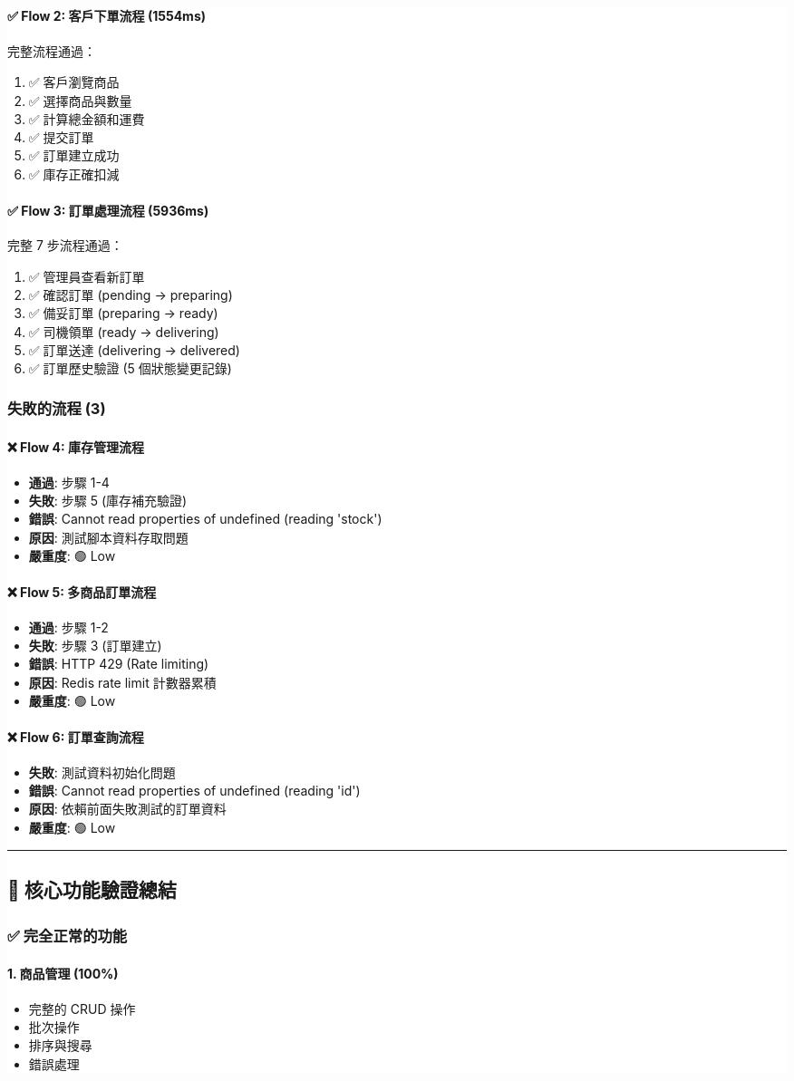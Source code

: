 #### ✅ Flow 2: 客戶下單流程 (1554ms)
完整流程通過：
1. ✅ 客戶瀏覽商品
2. ✅ 選擇商品與數量
3. ✅ 計算總金額和運費
4. ✅ 提交訂單
5. ✅ 訂單建立成功
6. ✅ 庫存正確扣減

#### ✅ Flow 3: 訂單處理流程 (5936ms)
完整 7 步流程通過：
1. ✅ 管理員查看新訂單
2. ✅ 確認訂單 (pending → preparing)
3. ✅ 備妥訂單 (preparing → ready)
4. ✅ 司機領單 (ready → delivering)
5. ✅ 訂單送達 (delivering → delivered)
6. ✅ 訂單歷史驗證 (5 個狀態變更記錄)

### 失敗的流程 (3)

#### ❌ Flow 4: 庫存管理流程
- **通過**: 步驟 1-4
- **失敗**: 步驟 5 (庫存補充驗證)
- **錯誤**: Cannot read properties of undefined (reading 'stock')
- **原因**: 測試腳本資料存取問題
- **嚴重度**: 🟢 Low

#### ❌ Flow 5: 多商品訂單流程
- **通過**: 步驟 1-2
- **失敗**: 步驟 3 (訂單建立)
- **錯誤**: HTTP 429 (Rate limiting)
- **原因**: Redis rate limit 計數器累積
- **嚴重度**: 🟢 Low

#### ❌ Flow 6: 訂單查詢流程
- **失敗**: 測試資料初始化問題
- **錯誤**: Cannot read properties of undefined (reading 'id')
- **原因**: 依賴前面失敗測試的訂單資料
- **嚴重度**: 🟢 Low

---

## 🎯 核心功能驗證總結

### ✅ 完全正常的功能

#### 1. 商品管理 (100%)
- 完整的 CRUD 操作
- 批次操作
- 排序與搜尋
- 錯誤處理

